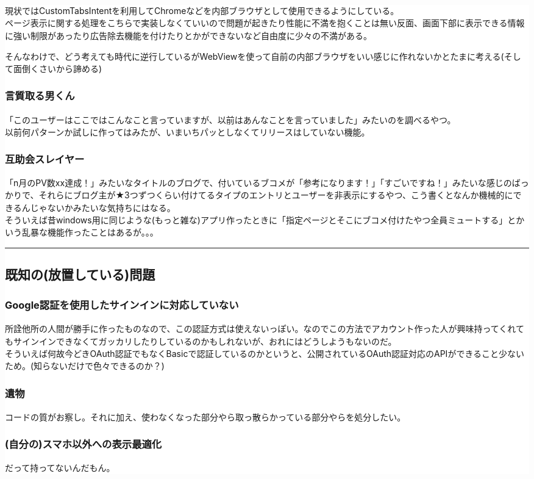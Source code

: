 現状ではCustomTabsIntentを利用してChromeなどを内部ブラウザとして使用できるようにしている。  
ページ表示に関する処理をこちらで実装しなくていいので問題が起きたり性能に不満を抱くことは無い反面、画面下部に表示できる情報に強い制限があったり広告除去機能を付けたりとかができないなど自由度に少々の不満がある。

そんなわけで、どう考えても時代に逆行しているがWebViewを使って自前の内部ブラウザをいい感じに作れないかとたまに考える(そして面倒くさいから諦める)

### 言質取る男くん

「このユーザーはここではこんなこと言っていますが、以前はあんなことを言っていました」みたいのを調べるやつ。  
以前何パターンか試しに作ってはみたが、いまいちパッとしなくてリリースはしていない機能。

### 互助会スレイヤー

「n月のPV数xx達成！」みたいなタイトルのブログで、付いているブコメが「参考になります！」「すごいですね！」みたいな感じのばっかりで、それらにブログ主が★3つずつくらい付けてるタイプのエントリとユーザーを非表示にするやつ、こう書くとなんか機械的にできるんじゃないかみたいな気持ちにはなる。  
そういえば昔windows用に同じような(もっと雑な)アプリ作ったときに「指定ページとそこにブコメ付けたやつ全員ミュートする」とかいう乱暴な機能作ったことはあるが。。。

---

## 既知の(放置している)問題

### Google認証を使用したサインインに対応していない

所詮他所の人間が勝手に作ったものなので、この認証方式は使えないっぽい。なのでこの方法でアカウント作った人が興味持ってくれてもサインインできなくてガッカリしたりしているのかもしれないが、おれにはどうしようもないのだ。  
そういえば何故今どきOAuth認証でもなくBasicで認証しているのかというと、公開されているOAuth認証対応のAPIができること少ないため。(知らないだけで色々できるのか？)

### 遺物

コードの質がお察し。それに加え、使わなくなった部分やら取っ散らかっている部分やらを処分したい。

### (自分の)スマホ以外への表示最適化

だって持ってないんだもん。

